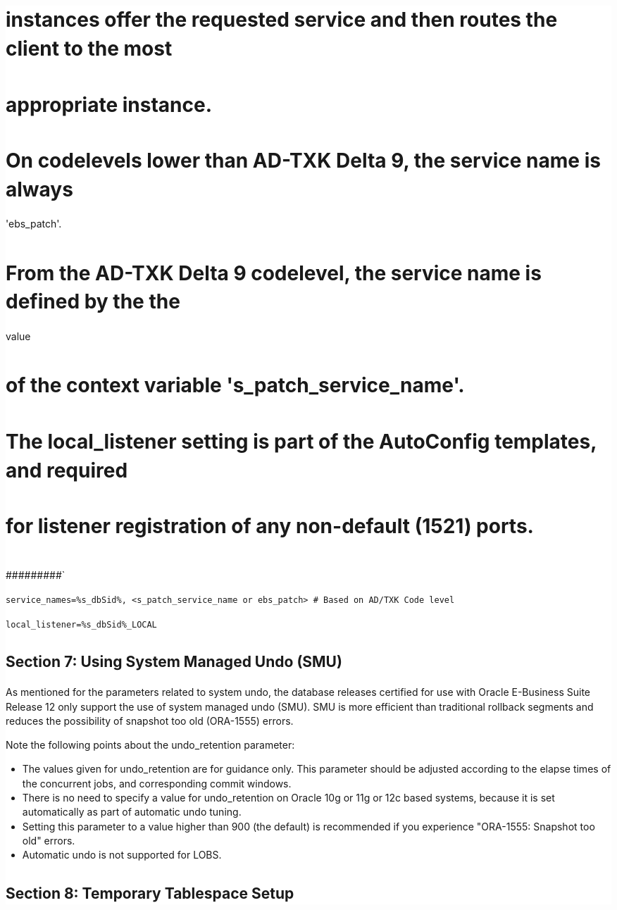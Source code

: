 # instances offer the requested service and then routes the client to the most  
# appropriate instance.  
#  
# On codelevels lower than AD-TXK Delta 9, the service name is always
'ebs_patch'.  
# From the AD-TXK Delta 9 codelevel, the service name is defined by the the
value  
# of the context variable 's_patch_service_name'.  
#  
# The local_listener setting is part of the AutoConfig templates, and required  
# for listener registration of any non-default (1521) ports.  
#  
#########`

`service_names=%s_dbSid%, <s_patch_service_name or ebs_patch> # Based on
AD/TXK Code level`

`local_listener=%s_dbSid%_LOCAL`

## Section 7: Using System Managed Undo (SMU)

As mentioned for the parameters related to system undo, the database releases
certified for use with Oracle E-Business Suite Release 12 only support the use
of system managed undo (SMU). SMU is more efficient than traditional rollback
segments and reduces the possibility of snapshot too old (ORA-1555) errors.

Note the following points about the undo_retention parameter:

  * The values given for undo_retention are for guidance only. This parameter should be adjusted according to the elapse times of the concurrent jobs, and corresponding commit windows. 
  * There is no need to specify a value for undo_retention on Oracle 10g or 11g or 12c based systems, because it is set automatically as part of automatic undo tuning.
  * Setting this parameter to a value higher than 900 (the default) is recommended if you experience "ORA-1555: Snapshot too old" errors. 
  * Automatic undo is not supported for LOBS.

## Section 8: Temporary Tablespace Setup
